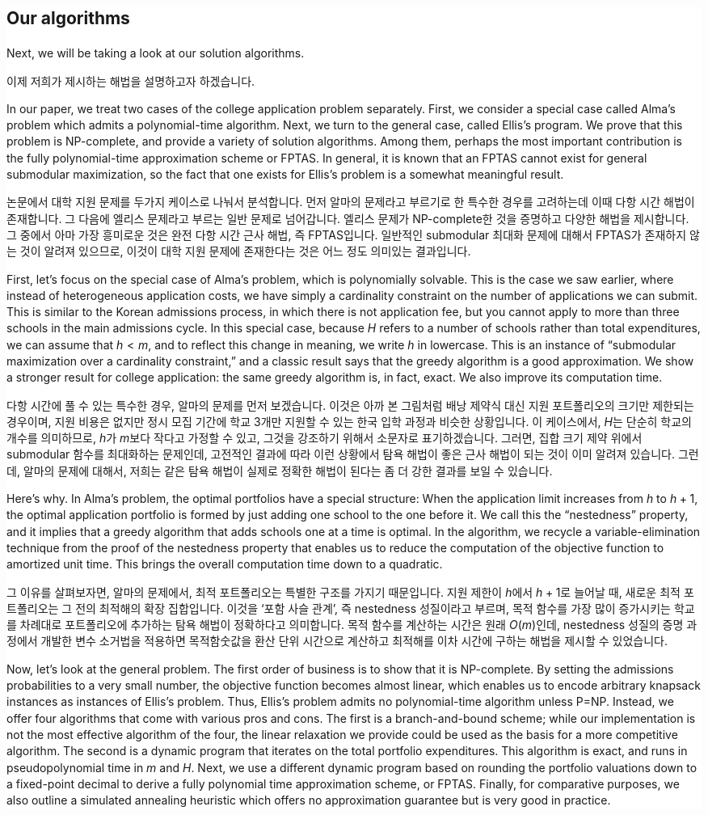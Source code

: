 ## Our algorithms
Next, we will be taking a look at our solution algorithms.

이제 저희가 제시하는 해법을 설명하고자 하겠습니다.

In our paper, we treat two cases of the college application problem separately. First, we consider a special case called Alma’s problem which admits a polynomial-time algorithm. Next, we turn to the general case, called Ellis’s program. We prove that this problem is NP-complete, and provide a variety of solution algorithms. Among them, perhaps the most important contribution is the fully polynomial-time approximation scheme or FPTAS. In general, it is known that an FPTAS cannot exist for general submodular maximization, so the fact that one exists for Ellis’s problem is a somewhat meaningful result.

논문에서 대학 지원 문제를 두가지 케이스로 나눠서 분석합니다. 먼저 알마의 문제라고 부르기로 한 특수한 경우를 고려하는데 이때 다항 시간 해법이 존재합니다. 그 다음에 엘리스 문제라고 부르는 일반 문제로 넘어갑니다. 엘리스 문제가 NP-complete한 것을 증명하고 다양한 해법을 제시합니다. 그 중에서 아마 가장 흥미로운 것은 완전 다항 시간 근사 해법, 즉 FPTAS입니다. 일반적인 submodular 최대화 문제에 대해서 FPTAS가 존재하지 않는 것이 알려져 있으므로, 이것이 대학 지원 문제에 존재한다는 것은 어느 정도 의미있는 결과입니다.

First, let’s focus on the special case of Alma’s problem, which is polynomially solvable. This is the case we saw earlier, where instead of heterogeneous application costs, we have simply a cardinality constraint on the number of applications we can submit. This is similar to the Korean admissions process, in which there is not application fee, but you cannot apply to more than three schools in the main admissions cycle. In this special case, because $H$ refers to a number of schools rather than total expenditures, we can assume that $h < m$, and to reflect this change in meaning, we write $h$ in lowercase. This is an instance of “submodular maximization over a cardinality constraint,” and a classic result says that the greedy algorithm is a good approximation. We show a stronger result for college application: the same greedy algorithm is, in fact, exact. We also improve its computation time. 

다항 시간에 풀 수 있는 특수한 경우, 알마의 문제를 먼저 보겠습니다. 이것은 아까 본 그림처럼 배낭 제약식 대신 지원 포트폴리오의 크기만 제한되는 경우이며, 지원 비용은 없지만 정시 모집 기간에 학교 3개만 지원할 수 있는 한국 입학 과정과 비슷한 상황입니다. 이 케이스에서, $H$는 단순히 학교의 개수를 의미하므로, $h$가 $m$보다 작다고 가정할 수 있고, 그것을 강조하기 위해서 소문자로 표기하겠습니다. 그러면, 집합 크기 제약 위에서 submodular 함수를 최대화하는 문제인데, 고전적인 결과에 따라 이런 상황에서 탐욕 해법이 좋은 근사 해법이 되는 것이 이미 알려져 있습니다. 그런데, 알마의 문제에 대해서, 저희는 같은 탐욕 해법이 실제로 정확한 해법이 된다는 좀 더 강한 결과를 보일 수 있습니다.

Here’s why. In Alma’s problem, the optimal portfolios have a special structure: When the application limit increases from $h$ to $h+1$, the optimal application portfolio is formed by just adding one school to the one before it. We call this the “nestedness” property, and it implies that a greedy algorithm that adds schools one at a time is optimal. In the algorithm, we recycle a variable-elimination technique from the proof of the nestedness property that enables us to reduce the computation of the objective function to amortized unit time. This brings the overall computation time down to a quadratic. 

그 이유를 살펴보자면, 알마의 문제에서, 최적 포트폴리오는 특별한 구조를 가지기 때문입니다. 지원 제한이 $h$에서 $h+1$로 늘어날 때, 새로운 최적 포트폴리오는 그 전의 최적해의 확장 집합입니다. 이것을 ‘포함 사슬 관계’, 즉 nestedness 성질이라고 부르며, 목적 함수를 가장 많이 증가시키는 학교를 차례대로 포트폴리오에 추가하는 탐욕 해법이 정확하다고 의미합니다. 목적 함수를 계산하는 시간은 원래 $O(m)$인데, nestedness 성질의 증명 과정에서 개발한 변수 소거법을 적용하면 목적함숫값을 환산 단위 시간으로 계산하고 최적해를 이차 시간에 구하는 해법을 제시할 수 있었습니다. 

Now, let’s look at the general problem. The first order of business is to show that it is NP-complete. By setting the admissions probabilities to a very small number, the objective function becomes almost linear, which enables us to encode arbitrary knapsack instances as instances of Ellis’s problem. Thus, Ellis’s problem admits no polynomial-time algorithm unless P=NP. Instead, we offer four algorithms that come with various pros and cons. The first is a branch-and-bound scheme; while our implementation is not the most effective algorithm of the four, the linear relaxation we provide could be used as the basis for a more competitive algorithm. The second is a dynamic program that iterates on the total portfolio expenditures. This algorithm is exact, and runs in pseudopolynomial time in $m$ and $H$. Next, we use a different dynamic program based on rounding the portfolio valuations down to a fixed-point decimal to derive a fully polynomial time approximation scheme, or FPTAS. Finally, for comparative purposes, we also outline a simulated annealing heuristic which offers no approximation guarantee but is very good in practice.
